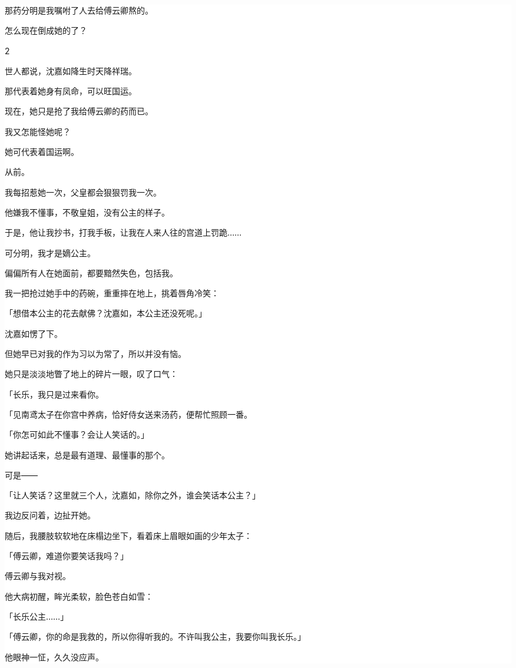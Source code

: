 那药分明是我嘱咐了人去给傅云卿熬的。

怎么现在倒成她的了？

2

世人都说，沈嘉如降生时天降祥瑞。

那代表着她身有凤命，可以旺国运。

现在，她只是抢了我给傅云卿的药而已。

我又怎能怪她呢？

她可代表着国运啊。

从前。

我每招惹她一次，父皇都会狠狠罚我一次。

他嫌我不懂事，不敬皇姐，没有公主的样子。

于是，他让我抄书，打我手板，让我在人来人往的宫道上罚跪……

可分明，我才是嫡公主。

偏偏所有人在她面前，都要黯然失色，包括我。

我一把抢过她手中的药碗，重重摔在地上，挑着唇角冷笑：

「想借本公主的花去献佛？沈嘉如，本公主还没死呢。」

沈嘉如愣了下。

但她早已对我的作为习以为常了，所以并没有恼。

她只是淡淡地瞥了地上的碎片一眼，叹了口气：

「长乐，我只是过来看你。

「见南鸢太子在你宫中养病，恰好侍女送来汤药，便帮忙照顾一番。

「你怎可如此不懂事？会让人笑话的。」

她讲起话来，总是最有道理、最懂事的那个。

可是——

「让人笑话？这里就三个人，沈嘉如，除你之外，谁会笑话本公主？」

我边反问着，边扯开她。

随后，我腰肢软软地在床榻边坐下，看着床上眉眼如画的少年太子：

「傅云卿，难道你要笑话我吗？」

傅云卿与我对视。

他大病初醒，眸光柔软，脸色苍白如雪：

「长乐公主……」

「傅云卿，你的命是我救的，所以你得听我的。不许叫我公主，我要你叫我长乐。」

他眼神一怔，久久没应声。
